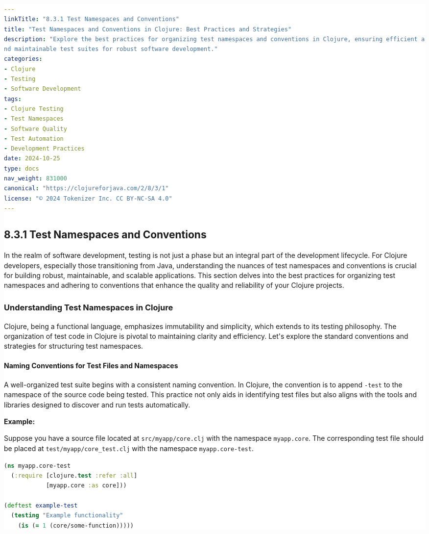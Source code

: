 ```yaml
---
linkTitle: "8.3.1 Test Namespaces and Conventions"
title: "Test Namespaces and Conventions in Clojure: Best Practices and Strategies"
description: "Explore the best practices for organizing test namespaces and conventions in Clojure, ensuring efficient and maintainable test suites for robust software development."
categories:
- Clojure
- Testing
- Software Development
tags:
- Clojure Testing
- Test Namespaces
- Software Quality
- Test Automation
- Development Practices
date: 2024-10-25
type: docs
nav_weight: 831000
canonical: "https://clojureforjava.com/2/8/3/1"
license: "© 2024 Tokenizer Inc. CC BY-NC-SA 4.0"
---
```


## 8.3.1 Test Namespaces and Conventions

In the realm of software development, testing is not just a phase but an integral part of the development lifecycle. For Clojure developers, especially those transitioning from Java, understanding the nuances of test namespaces and conventions is crucial for building robust, maintainable, and scalable applications. This section delves into the best practices for organizing test namespaces and adhering to conventions that enhance the quality and reliability of your Clojure projects.

### Understanding Test Namespaces in Clojure

Clojure, being a functional language, emphasizes immutability and simplicity, which extends to its testing philosophy. The organization of test code in Clojure is pivotal to maintaining clarity and efficiency. Let's explore the standard conventions and strategies for structuring test namespaces.

#### Naming Conventions for Test Files and Namespaces

A well-organized test suite begins with a consistent naming convention. In Clojure, the convention is to append `-test` to the namespace of the source code being tested. This practice not only aids in identifying test files but also aligns with the tools and libraries designed to discover and run tests automatically.

**Example:**

Suppose you have a source file located at `src/myapp/core.clj` with the namespace `myapp.core`. The corresponding test file should be placed at `test/myapp/core_test.clj` with the namespace `myapp.core-test`.

```clojure
(ns myapp.core-test
  (:require [clojure.test :refer :all]
            [myapp.core :as core]))

(deftest example-test
  (testing "Example functionality"
    (is (= 1 (core/some-function)))))
```
